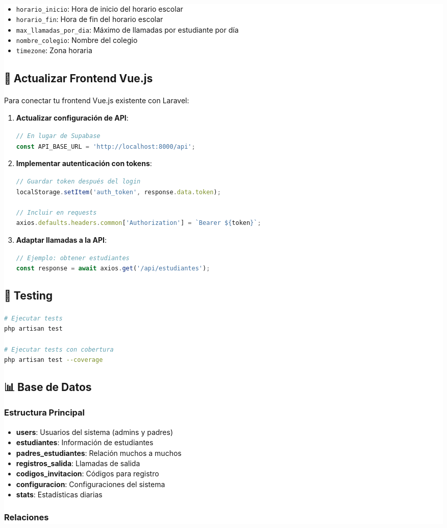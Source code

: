 - `horario_inicio`: Hora de inicio del horario escolar
- `horario_fin`: Hora de fin del horario escolar
- `max_llamadas_por_dia`: Máximo de llamadas por estudiante por día
- `nombre_colegio`: Nombre del colegio
- `timezone`: Zona horaria

## 🔄 Actualizar Frontend Vue.js

Para conectar tu frontend Vue.js existente con Laravel:

1. **Actualizar configuración de API**:
   ```javascript
   // En lugar de Supabase
   const API_BASE_URL = 'http://localhost:8000/api';
   ```

2. **Implementar autenticación con tokens**:
   ```javascript
   // Guardar token después del login
   localStorage.setItem('auth_token', response.data.token);
   
   // Incluir en requests
   axios.defaults.headers.common['Authorization'] = `Bearer ${token}`;
   ```

3. **Adaptar llamadas a la API**:
   ```javascript
   // Ejemplo: obtener estudiantes
   const response = await axios.get('/api/estudiantes');
   ```

## 🧪 Testing

```bash
# Ejecutar tests
php artisan test

# Ejecutar tests con cobertura
php artisan test --coverage
```

## 📊 Base de Datos

### Estructura Principal

- **users**: Usuarios del sistema (admins y padres)
- **estudiantes**: Información de estudiantes
- **padres_estudiantes**: Relación muchos a muchos
- **registros_salida**: Llamadas de salida
- **codigos_invitacion**: Códigos para registro
- **configuracion**: Configuraciones del sistema
- **stats**: Estadísticas diarias

### Relaciones

